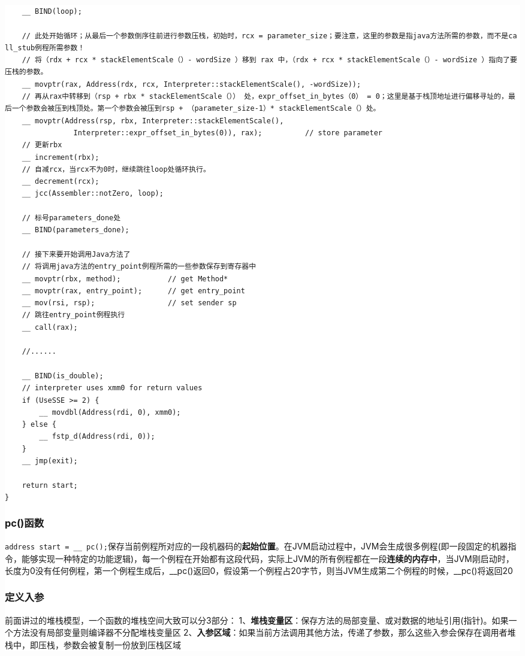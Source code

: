 ```
    __ BIND(loop);

    // 此处开始循环；从最后一个参数倒序往前进行参数压栈，初始时，rcx = parameter_size；要注意，这里的参数是指java方法所需的参数，而不是call_stub例程所需参数！
    // 将（rdx + rcx * stackElementScale（）- wordSize ）移到 rax 中，（rdx + rcx * stackElementScale（）- wordSize ）指向了要压栈的参数。
    __ movptr(rax, Address(rdx, rcx, Interpreter::stackElementScale(), -wordSize));
    // 再从rax中转移到（rsp + rbx * stackElementScale（）） 处，expr_offset_in_bytes（0） = 0；这里是基于栈顶地址进行偏移寻址的，最后一个参数会被压到栈顶处。第一个参数会被压到rsp + （parameter_size-1）* stackElementScale（）处。
    __ movptr(Address(rsp, rbx, Interpreter::stackElementScale(),
                Interpreter::expr_offset_in_bytes(0)), rax);          // store parameter
    // 更新rbx
    __ increment(rbx);
    // 自减rcx，当rcx不为0时，继续跳往loop处循环执行。
    __ decrement(rcx);
    __ jcc(Assembler::notZero, loop);

    // 标号parameters_done处
    __ BIND(parameters_done);

    // 接下来要开始调用Java方法了
    // 将调用java方法的entry_point例程所需的一些参数保存到寄存器中
    __ movptr(rbx, method);           // get Method*
    __ movptr(rax, entry_point);      // get entry_point
    __ mov(rsi, rsp);                 // set sender sp
    // 跳往entry_point例程执行
    __ call(rax);

    //......
	
    __ BIND(is_double);
    // interpreter uses xmm0 for return values
    if (UseSSE >= 2) {
        __ movdbl(Address(rdi, 0), xmm0);
    } else {
        __ fstp_d(Address(rdi, 0));
    }
    __ jmp(exit);
	
    return start;
}
```

### pc()函数

`address start = __ pc();`保存当前例程所对应的一段机器码的**起始位置**。在JVM启动过程中，JVM会生成很多例程(即一段固定的机器指令，能够实现一种特定的功能逻辑)，每一个例程在开始都有这段代码，实际上JVM的所有例程都在一段**连续的内存中**，当JVM刚启动时，长度为0没有任何例程，第一个例程生成后，__pc()返回0，假设第一个例程占20字节，则当JVM生成第二个例程的时候，__pc()将返回20

### 定义入参

前面讲过的堆栈模型，一个函数的堆栈空间大致可以分3部分：
1、**堆栈变量区**：保存方法的局部变量、或对数据的地址引用(指针)。如果一个方法没有局部变量则编译器不分配堆栈变量区
2、**入参区域**：如果当前方法调用其他方法，传递了参数，那么这些入参会保存在调用者堆栈中，即压栈，参数会被复制一份放到压栈区域